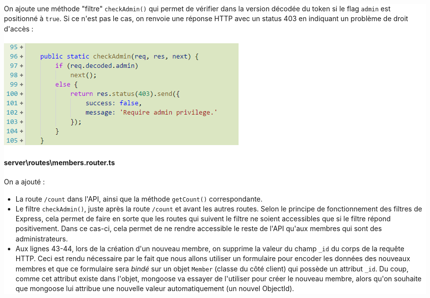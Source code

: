 On ajoute une méthode "filtre" `checkAdmin()` qui permet de vérifier dans la version décodée du token si le flag `admin` est positionné à `true`. Si ce n'est pas le cas, on renvoie une réponse HTTP avec un status 403 en indiquant un problème de droit d'accès :

#### ![008_diff_authentication_router_2](images/008_diff_authentication_router_2.png)

#### server\routes\members.router.ts

On a ajouté :

*   La route `/count` dans l'API, ainsi que la méthode `getCount()` correspondante.
*   Le filtre `checkAdmin()`, juste après la route `/count` et avant les autres routes. Selon le principe de fonctionnement des filtres de Express, cela permet de faire en sorte que les routes qui suivent le filtre ne soient accessibles que si le filtre répond positivement. Dans ce cas-ci, cela permet de ne rendre accessible le reste de l'API qu'aux membres qui sont des administrateurs.
*   Aux lignes 43-44, lors de la création d'un nouveau membre, on supprime la valeur du champ `_id` du corps de la requête HTTP. Ceci est rendu nécessaire par le fait que nous allons utiliser un formulaire pour encoder les données des nouveaux membres et que ce formulaire sera *bindé* sur un objet `Member` (classe du côté client) qui possède un attribut `_id`. Du coup, comme cet attribut existe dans l'objet, mongoose va essayer de l'utiliser pour créer le nouveau membre, alors qu'on souhaite que mongoose lui attribue une nouvelle valeur automatiquement (un nouvel ObjectId).
